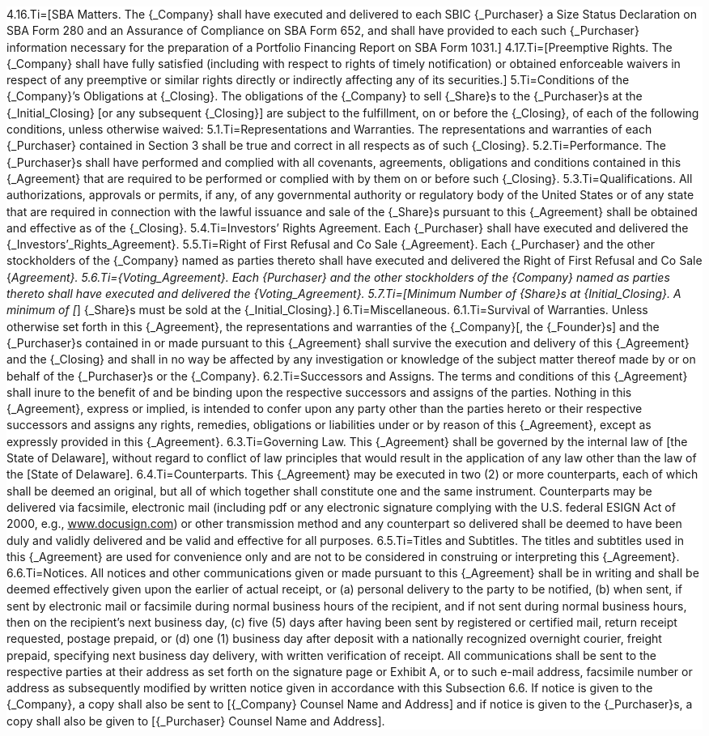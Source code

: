 4.16.Ti=[SBA Matters. The {_Company} shall have executed and delivered to each SBIC {_Purchaser} a Size Status Declaration on SBA Form 280 and an Assurance of Compliance on SBA Form 652, and shall have provided to each such {_Purchaser} information necessary for the preparation of a Portfolio Financing Report on SBA Form 1031.]
4.17.Ti=[Preemptive Rights. The {_Company} shall have fully satisfied (including with respect to rights of timely notification) or obtained enforceable waivers in respect of any preemptive or similar rights directly or indirectly affecting any of its securities.]
5.Ti=Conditions of the {_Company}’s Obligations at {_Closing}. The obligations of the {_Company} to sell {_Share}s to the {_Purchaser}s at the {_Initial_Closing} [or any subsequent {_Closing}] are subject to the fulfillment, on or before the {_Closing}, of each of the following conditions, unless otherwise waived:
5.1.Ti=Representations and Warranties. The representations and warranties of each {_Purchaser} contained in Section 3 shall be true and correct in all respects as of such {_Closing}.
5.2.Ti=Performance. The {_Purchaser}s shall have performed and complied with all covenants, agreements, obligations and conditions contained in this {_Agreement} that are required to be performed or complied with by them on or before such {_Closing}.
5.3.Ti=Qualifications. All authorizations, approvals or permits, if any, of any governmental authority or regulatory body of the United States or of any state that are required in connection with the lawful issuance and sale of the {_Share}s pursuant to this {_Agreement} shall be obtained and effective as of the {_Closing}.
5.4.Ti=Investors’ Rights Agreement. Each {_Purchaser} shall have executed and delivered the {_Investors’_Rights_Agreement}.
5.5.Ti=Right of First Refusal and Co Sale {_Agreement}. Each {_Purchaser} and the other stockholders of the {_Company} named as parties thereto shall have executed and delivered the Right of First Refusal and Co Sale {_Agreement}.
5.6.Ti={_Voting_Agreement}. Each {_Purchaser} and the other stockholders of the {_Company} named as parties thereto shall have executed and delivered the {_Voting_Agreement}.
5.7.Ti=[Minimum Number of {_Share}s at {_Initial_Closing}. A minimum of [_______] {_Share}s must be sold at the {_Initial_Closing}.]
6.Ti=Miscellaneous.
6.1.Ti=Survival of Warranties. Unless otherwise set forth in this {_Agreement}, the representations and warranties of the {_Company}[, the {_Founder}s] and the {_Purchaser}s contained in or made pursuant to this {_Agreement} shall survive the execution and delivery of this {_Agreement} and the {_Closing} and shall in no way be affected by any investigation or knowledge of the subject matter thereof made by or on behalf of the {_Purchaser}s or the {_Company}. 
6.2.Ti=Successors and Assigns. The terms and conditions of this {_Agreement} shall inure to the benefit of and be binding upon the respective successors and assigns of the parties. Nothing in this {_Agreement}, express or implied, is intended to confer upon any party other than the parties hereto or their respective successors and assigns any rights, remedies, obligations or liabilities under or by reason of this {_Agreement}, except as expressly provided in this {_Agreement}. 
6.3.Ti=Governing Law. This {_Agreement} shall be governed by the internal law of [the State of Delaware],  without regard to conflict of law principles that would result in the application of any law other than the law of the [State of Delaware].
6.4.Ti=Counterparts. This {_Agreement} may be executed in two (2) or more counterparts, each of which shall be deemed an original, but all of which together shall constitute one and the same instrument. Counterparts may be delivered via facsimile, electronic mail (including pdf or any electronic signature complying with the U.S. federal ESIGN Act of 2000, e.g., www.docusign.com) or other transmission method and any counterpart so delivered shall be deemed to have been duly and validly delivered and be valid and effective for all purposes. 
6.5.Ti=Titles and Subtitles. The titles and subtitles used in this {_Agreement} are used for convenience only and are not to be considered in construing or interpreting this {_Agreement}.
6.6.Ti=Notices. All notices and other communications given or made pursuant to this {_Agreement} shall be in writing and shall be deemed effectively given upon the earlier of actual receipt, or (a) personal delivery to the party to be notified, (b) when sent, if sent by electronic mail or facsimile during normal business hours of the recipient, and if not sent during normal business hours, then on the recipient’s next business day, (c) five (5) days after having been sent by registered or certified mail, return receipt requested, postage prepaid, or (d) one (1) business day after deposit with a nationally recognized overnight courier, freight prepaid, specifying next business day delivery, with written verification of receipt. All communications shall be sent to the respective parties at their address as set forth on the signature page or Exhibit A, or to such e-mail address, facsimile number or address as subsequently modified by written notice given in accordance with this Subsection 6.6. If notice is given to the {_Company}, a copy shall also be sent to [{_Company} Counsel Name and Address] and if notice is given to the {_Purchaser}s, a copy shall also be given to [{_Purchaser} Counsel Name and Address].